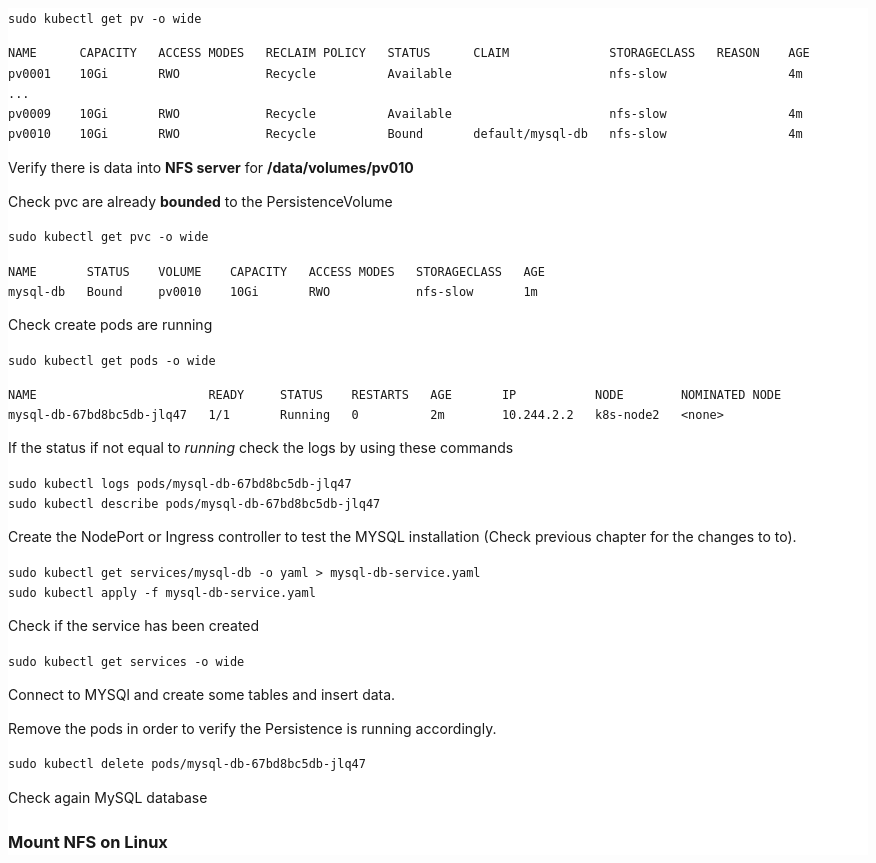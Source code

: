     sudo kubectl get pv -o wide

```txt
NAME      CAPACITY   ACCESS MODES   RECLAIM POLICY   STATUS      CLAIM              STORAGECLASS   REASON    AGE
pv0001    10Gi       RWO            Recycle          Available                      nfs-slow                 4m
...
pv0009    10Gi       RWO            Recycle          Available                      nfs-slow                 4m
pv0010    10Gi       RWO            Recycle          Bound       default/mysql-db   nfs-slow                 4m
```

Verify there is data into **NFS server** for **/data/volumes/pv010**

Check pvc are already **bounded** to the PersistenceVolume

    sudo kubectl get pvc -o wide

```txt
NAME       STATUS    VOLUME    CAPACITY   ACCESS MODES   STORAGECLASS   AGE
mysql-db   Bound     pv0010    10Gi       RWO            nfs-slow       1m
```

Check create pods are running

    sudo kubectl get pods -o wide

```txt
NAME                        READY     STATUS    RESTARTS   AGE       IP           NODE        NOMINATED NODE
mysql-db-67bd8bc5db-jlq47   1/1       Running   0          2m        10.244.2.2   k8s-node2   <none>
```

If the status if not equal to *running* check the logs by using these commands

    sudo kubectl logs pods/mysql-db-67bd8bc5db-jlq47
    sudo kubectl describe pods/mysql-db-67bd8bc5db-jlq47

Create the NodePort or Ingress controller to test the MYSQL installation (Check previous chapter for the changes to to).

    sudo kubectl get services/mysql-db -o yaml > mysql-db-service.yaml
    sudo kubectl apply -f mysql-db-service.yaml

Check if the service has been created

    sudo kubectl get services -o wide

Connect to MYSQl and create some tables and insert data.

Remove the pods in order to verify the Persistence is running accordingly.

    sudo kubectl delete pods/mysql-db-67bd8bc5db-jlq47

Check again MySQL database

### Mount NFS on Linux
